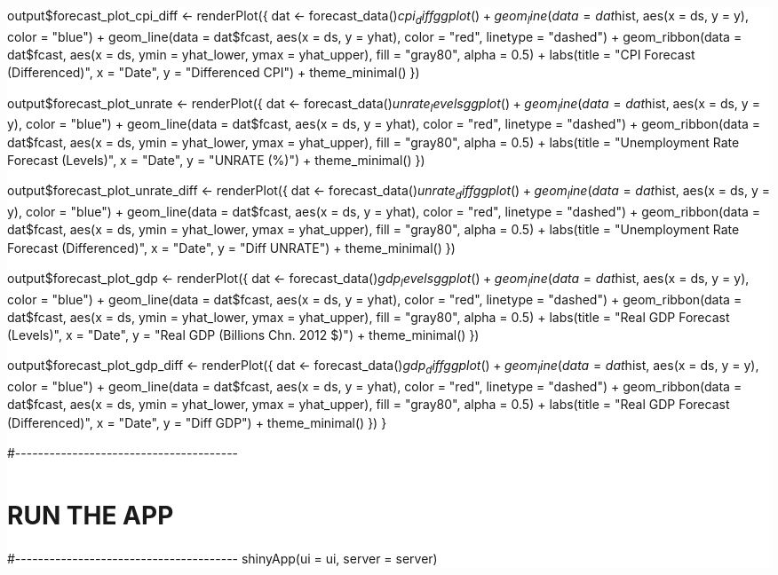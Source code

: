   output$forecast_plot_cpi_diff <- renderPlot({
    dat <- forecast_data()$cpi_diff
    ggplot() +
      geom_line(data = dat$hist, aes(x = ds, y = y), color = "blue") +
      geom_line(data = dat$fcast, aes(x = ds, y = yhat), color = "red", linetype = "dashed") +
      geom_ribbon(data = dat$fcast, aes(x = ds, ymin = yhat_lower, ymax = yhat_upper),
                  fill = "gray80", alpha = 0.5) +
      labs(title = "CPI Forecast (Differenced)", x = "Date", y = "Differenced CPI") +
      theme_minimal()
  })
  
  output$forecast_plot_unrate <- renderPlot({
    dat <- forecast_data()$unrate_levels
    ggplot() +
      geom_line(data = dat$hist, aes(x = ds, y = y), color = "blue") +
      geom_line(data = dat$fcast, aes(x = ds, y = yhat), color = "red", linetype = "dashed") +
      geom_ribbon(data = dat$fcast, aes(x = ds, ymin = yhat_lower, ymax = yhat_upper),
                  fill = "gray80", alpha = 0.5) +
      labs(title = "Unemployment Rate Forecast (Levels)", x = "Date", y = "UNRATE (%)") +
      theme_minimal()
  })
  
  output$forecast_plot_unrate_diff <- renderPlot({
    dat <- forecast_data()$unrate_diff
    ggplot() +
      geom_line(data = dat$hist, aes(x = ds, y = y), color = "blue") +
      geom_line(data = dat$fcast, aes(x = ds, y = yhat), color = "red", linetype = "dashed") +
      geom_ribbon(data = dat$fcast, aes(x = ds, ymin = yhat_lower, ymax = yhat_upper),
                  fill = "gray80", alpha = 0.5) +
      labs(title = "Unemployment Rate Forecast (Differenced)", x = "Date", y = "Diff UNRATE") +
      theme_minimal()
  })
  
  output$forecast_plot_gdp <- renderPlot({
    dat <- forecast_data()$gdp_levels
    ggplot() +
      geom_line(data = dat$hist, aes(x = ds, y = y), color = "blue") +
      geom_line(data = dat$fcast, aes(x = ds, y = yhat), color = "red", linetype = "dashed") +
      geom_ribbon(data = dat$fcast, aes(x = ds, ymin = yhat_lower, ymax = yhat_upper),
                  fill = "gray80", alpha = 0.5) +
      labs(title = "Real GDP Forecast (Levels)", x = "Date", y = "Real GDP (Billions Chn. 2012 $)") +
      theme_minimal()
  })
  
  output$forecast_plot_gdp_diff <- renderPlot({
    dat <- forecast_data()$gdp_diff
    ggplot() +
      geom_line(data = dat$hist, aes(x = ds, y = y), color = "blue") +
      geom_line(data = dat$fcast, aes(x = ds, y = yhat), color = "red", linetype = "dashed") +
      geom_ribbon(data = dat$fcast, aes(x = ds, ymin = yhat_lower, ymax = yhat_upper),
                  fill = "gray80", alpha = 0.5) +
      labs(title = "Real GDP Forecast (Differenced)", x = "Date", y = "Diff GDP") +
      theme_minimal()
  })
}

#---------------------------------------
# RUN THE APP
#---------------------------------------
shinyApp(ui = ui, server = server)

